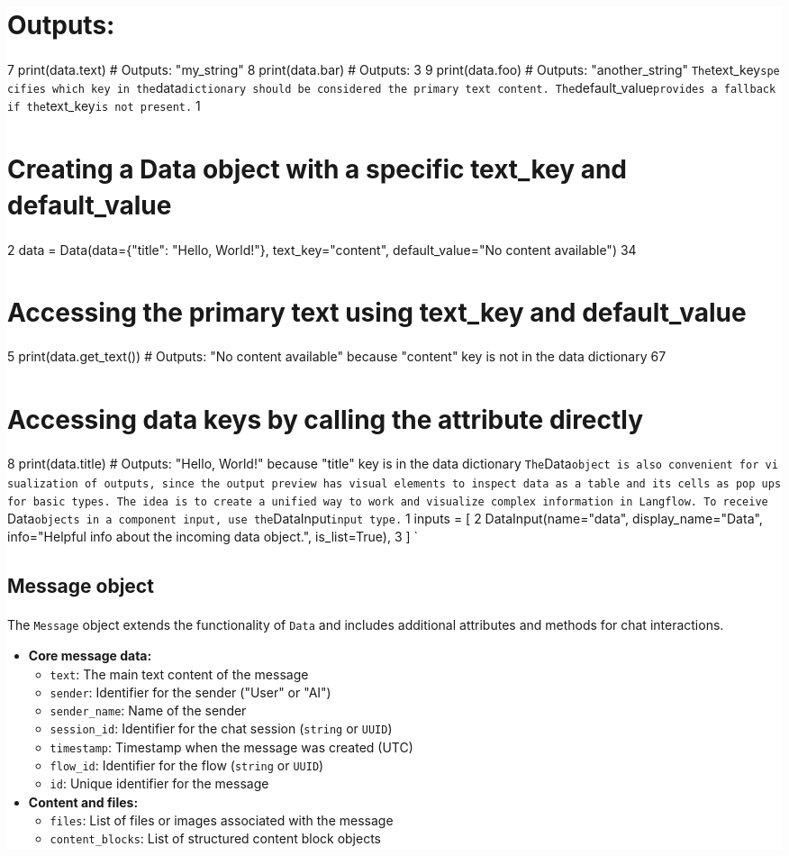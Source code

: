 # Outputs:
7
print(data.text) # Outputs: "my_string"
8
print(data.bar)  # Outputs: 3
9
print(data.foo)  # Outputs: "another_string"
`
The `text_key` specifies which key in the `data` dictionary should be considered the primary text content. The `default_value` provides a fallback if the `text_key` is not present.
`
1
# Creating a Data object with a specific text_key and default_value
2
data = Data(data={"title": "Hello, World!"}, text_key="content", default_value="No content available")
34
# Accessing the primary text using text_key and default_value
5
print(data.get_text()) # Outputs: "No content available" because "content" key is not in the data dictionary
67
# Accessing data keys by calling the attribute directly
8
print(data.title) # Outputs: "Hello, World!" because "title" key is in the data dictionary
`
The `Data` object is also convenient for visualization of outputs, since the output preview has visual elements to inspect data as a table and its cells as pop ups for basic types. The idea is to create a unified way to work and visualize complex information in Langflow.
To receive `Data` objects in a component input, use the `DataInput` input type.
`
1
inputs = [
2
    DataInput(name="data", display_name="Data", info="Helpful info about the incoming data object.", is_list=True),
3
]
`
## Message object[​](https://docs.langflow.org/<#message-object> "Direct link to Message object")
The `Message` object extends the functionality of `Data` and includes additional attributes and methods for chat interactions.
  * **Core message data:**
    * `text`: The main text content of the message
    * `sender`: Identifier for the sender ("User" or "AI")
    * `sender_name`: Name of the sender
    * `session_id`: Identifier for the chat session (`string` or `UUID`)
    * `timestamp`: Timestamp when the message was created (UTC)
    * `flow_id`: Identifier for the flow (`string` or `UUID`)
    * `id`: Unique identifier for the message
  * **Content and files:**
    * `files`: List of files or images associated with the message
    * `content_blocks`: List of structured content block objects